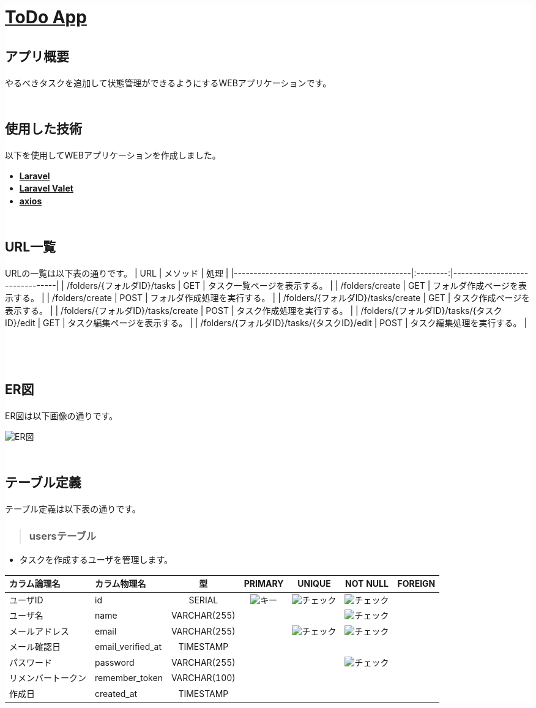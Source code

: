 
[ER図]: https://user-images.githubusercontent.com/81066421/120074032-d5a72480-c0d5-11eb-9452-5263ac27ce17.png
[チェック]: https://user-images.githubusercontent.com/81066421/120052611-131d9a80-c061-11eb-9e86-f323d6cb2b41.png
[外部]: https://user-images.githubusercontent.com/81066421/120052614-13b63100-c061-11eb-8b16-a679f6241f26.png
[キー]: https://user-images.githubusercontent.com/81066421/120052616-144ec780-c061-11eb-9efc-0ab2224081ab.png


# [ToDo App](http://todo-list-777.herokuapp.com/)

## アプリ概要
やるべきタスクを追加して状態管理ができるようにするWEBアプリケーションです。
<br><br>

## 使用した技術
以下を使用してWEBアプリケーションを作成しました。
- **[Laravel](https://laravel.com/)**
- **[Laravel Valet](https://laravel.com/docs/8.x/valet/)**
- **[axios](https://axios-http.com/)**
<br><br>

## URL一覧
URLの一覧は以下表の通りです。
| URL                                         | メソッド | 処理                           |
|---------------------------------------------|:--------:|--------------------------------|
| /folders/{フォルダID}/tasks                 | GET      | タスク一覧ページを表示する。   |
| /folders/create                             | GET      | フォルダ作成ページを表示する。 |
| /folders/create                             | POST     | フォルダ作成処理を実行する。   |
| /folders/{フォルダID}/tasks/create          | GET      | タスク作成ページを表示する。   |
| /folders/{フォルダID}/tasks/create          | POST     | タスク作成処理を実行する。     |
| /folders/{フォルダID}/tasks/{タスクID}/edit | GET      | タスク編集ページを表示する。   |
| /folders/{フォルダID}/tasks/{タスクID}/edit | POST     | タスク編集処理を実行する。     |

<br><br>

## ER図
ER図は以下画像の通りです。

![ER図][ER図]
<br><br>

## テーブル定義
テーブル定義は以下表の通りです。
<br>

> ### usersテーブル
- タスクを作成するユーザを管理します。

|     カラム論理名     |        カラム物理名       |          型         | PRIMARY | UNIQUE | NOT NULL | FOREIGN |
|:--------------------|:-------------------------|:-------------------:|:-------:|:------:|:--------:|:-------:|
| ユーザID             | id                        |        SERIAL       |![キー][キー]|![チェック][チェック]|![チェック][チェック]|         |
| ユーザ名             | name                      |     VARCHAR(255)    |         |        |![チェック][チェック]|         |
| メールアドレス       | email                     |     VARCHAR(255)    |         |![チェック][チェック]|![チェック][チェック]|         |
| メール確認日         | email_verified_at         |      TIMESTAMP      |         |        |          |         |
| パスワード           | password                  |     VARCHAR(255)    |         |        |![チェック][チェック]|         |
| リメンバートークン   | remember_token            |     VARCHAR(100)    |         |        |          |         |
| 作成日               | created_at                |      TIMESTAMP      |         |        |          |         |